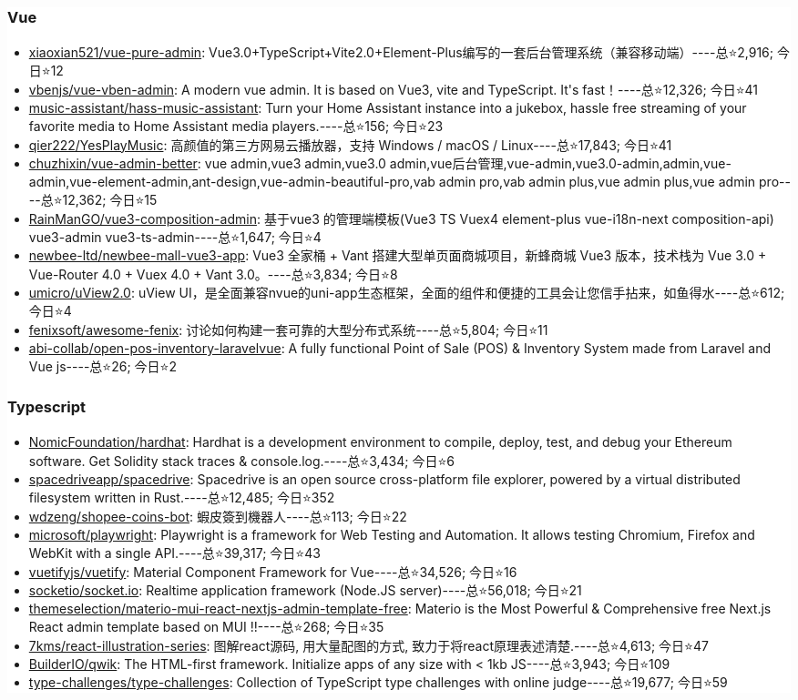 ### Vue 
- [xiaoxian521/vue-pure-admin](https://github.com/xiaoxian521/vue-pure-admin): Vue3.0+TypeScript+Vite2.0+Element-Plus编写的一套后台管理系统（兼容移动端）----总⭐️2,916; 今日⭐️12 
- [vbenjs/vue-vben-admin](https://github.com/vbenjs/vue-vben-admin): A modern vue admin. It is based on Vue3, vite and TypeScript. It's fast！----总⭐️12,326; 今日⭐️41 
- [music-assistant/hass-music-assistant](https://github.com/music-assistant/hass-music-assistant): Turn your Home Assistant instance into a jukebox, hassle free streaming of your favorite media to Home Assistant media players.----总⭐️156; 今日⭐️23 
- [qier222/YesPlayMusic](https://github.com/qier222/YesPlayMusic): 高颜值的第三方网易云播放器，支持 Windows / macOS / Linux----总⭐️17,843; 今日⭐️41 
- [chuzhixin/vue-admin-better](https://github.com/chuzhixin/vue-admin-better): vue admin,vue3 admin,vue3.0 admin,vue后台管理,vue-admin,vue3.0-admin,admin,vue-admin,vue-element-admin,ant-design,vue-admin-beautiful-pro,vab admin pro,vab admin plus,vue admin plus,vue admin pro----总⭐️12,362; 今日⭐️15 
- [RainManGO/vue3-composition-admin](https://github.com/RainManGO/vue3-composition-admin): 基于vue3 的管理端模板(Vue3 TS Vuex4 element-plus vue-i18n-next composition-api) vue3-admin vue3-ts-admin----总⭐️1,647; 今日⭐️4 
- [newbee-ltd/newbee-mall-vue3-app](https://github.com/newbee-ltd/newbee-mall-vue3-app): Vue3 全家桶 + Vant 搭建大型单页面商城项目，新蜂商城 Vue3 版本，技术栈为 Vue 3.0 + Vue-Router 4.0 + Vuex 4.0 + Vant 3.0。----总⭐️3,834; 今日⭐️8 
- [umicro/uView2.0](https://github.com/umicro/uView2.0): uView UI，是全面兼容nvue的uni-app生态框架，全面的组件和便捷的工具会让您信手拈来，如鱼得水----总⭐️612; 今日⭐️4 
- [fenixsoft/awesome-fenix](https://github.com/fenixsoft/awesome-fenix): 讨论如何构建一套可靠的大型分布式系统----总⭐️5,804; 今日⭐️11 
- [abi-collab/open-pos-inventory-laravelvue](https://github.com/abi-collab/open-pos-inventory-laravelvue): A fully functional Point of Sale (POS) & Inventory System made from Laravel and Vue js----总⭐️26; 今日⭐️2 

### Typescript 
- [NomicFoundation/hardhat](https://github.com/NomicFoundation/hardhat): Hardhat is a development environment to compile, deploy, test, and debug your Ethereum software. Get Solidity stack traces & console.log.----总⭐️3,434; 今日⭐️6 
- [spacedriveapp/spacedrive](https://github.com/spacedriveapp/spacedrive): Spacedrive is an open source cross-platform file explorer, powered by a virtual distributed filesystem written in Rust.----总⭐️12,485; 今日⭐️352 
- [wdzeng/shopee-coins-bot](https://github.com/wdzeng/shopee-coins-bot): 蝦皮簽到機器人----总⭐️113; 今日⭐️22 
- [microsoft/playwright](https://github.com/microsoft/playwright): Playwright is a framework for Web Testing and Automation. It allows testing Chromium, Firefox and WebKit with a single API.----总⭐️39,317; 今日⭐️43 
- [vuetifyjs/vuetify](https://github.com/vuetifyjs/vuetify): Material Component Framework for Vue----总⭐️34,526; 今日⭐️16 
- [socketio/socket.io](https://github.com/socketio/socket.io): Realtime application framework (Node.JS server)----总⭐️56,018; 今日⭐️21 
- [themeselection/materio-mui-react-nextjs-admin-template-free](https://github.com/themeselection/materio-mui-react-nextjs-admin-template-free): Materio is the Most Powerful & Comprehensive free Next.js React admin template based on MUI !!----总⭐️268; 今日⭐️35 
- [7kms/react-illustration-series](https://github.com/7kms/react-illustration-series): 图解react源码, 用大量配图的方式, 致力于将react原理表述清楚.----总⭐️4,613; 今日⭐️47 
- [BuilderIO/qwik](https://github.com/BuilderIO/qwik): The HTML-first framework. Initialize apps of any size with < 1kb JS----总⭐️3,943; 今日⭐️109 
- [type-challenges/type-challenges](https://github.com/type-challenges/type-challenges): Collection of TypeScript type challenges with online judge----总⭐️19,677; 今日⭐️59 
